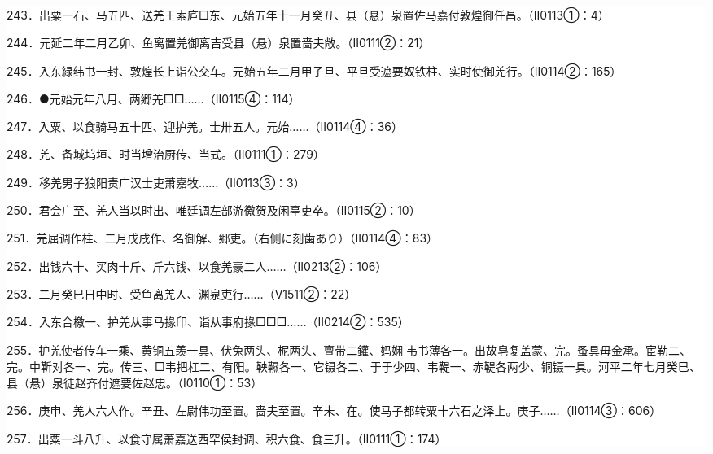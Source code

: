 243．出粟一石、马五匹、送羌王索庐□东、元始五年十一月癸丑、县（悬）泉置佐马嘉付敦煌御任昌。（Ⅱ0113①：4）

244．元延二年二月乙卯、鱼离置羌御离吉受县（悬）泉置啬夫敞。（Ⅱ0111②：21）

245．入东緑纬书一封、敦煌长上诣公交车。元始五年二月甲子旦、平旦受遮要奴铁柱、实时使御羌行。（Ⅱ0114②：165）

246．●元始元年八月、两郷羌□□……（Ⅱ0115④：114）

247．入粟、以食骑马五十匹、迎护羌。士卅五人。元始……（Ⅱ0114④：36）

248．羌、备城坞垣、时当增治厨传、当式。（Ⅱ0111①：279）

249．移羌男子狼阳责广汉士吏萧嘉牧……（Ⅱ0113③：3）

250．君会广至、羌人当以时出、唯廷调左部游徼贺及闲亭吏卒。（Ⅱ0115②：10）

251．羌屈调作柱、二月戊戌作、名御解、郷吏。（右侧に刻歯あり）（Ⅱ0114④：83）

252．出钱六十、买肉十斤、斤六钱、以食羌豪二人……（Ⅱ0213②：106）

253．二月癸巳日中时、受鱼离羌人、渊泉吏行……（Ⅴ1511②：22）

254．入东合檄一、护羌从事马掾印、诣从事府掾□□□……（Ⅱ0214②：535）

255．护羌使者传车一乘、黄铜五羡一具、伏兔两头、柅两头、亶带二鑵、妈娴 韦书薄各一。出故皂复盖蒙、完。蚤具毋金承。宦勒二、完。中靳对各一、完。传三、□韦把杠二、有阳。鞅韅各一、它镊各二、于于少四、韦鞮一、赤鞮各两少、铜镊一具。河平二年七月癸巳、县（悬）泉徒赵齐付遮要佐赵忠。（Ⅰ0110①：53）

256．庚申、羌人六人作。辛丑、左尉伟功至置。啬夫至置。辛未、在。使马子都转粟十六石之泽上。庚子……（Ⅱ0114③：606）

257．出粟一斗八升、以食守属萧嘉送西罕侯封调、积六食、食三升。（Ⅱ0111①：174）

